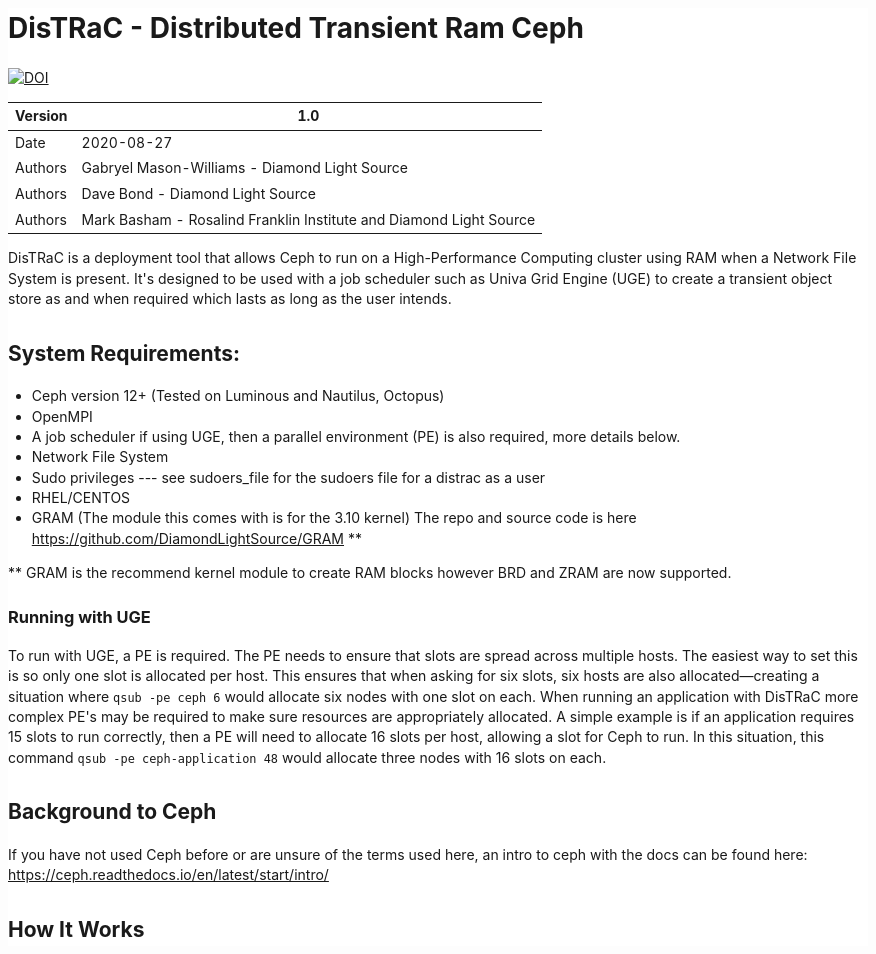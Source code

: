 # DisTRaC - Distributed Transient Ram Ceph

[![DOI](https://zenodo.org/badge/DOI/10.5281/zenodo.4013776.svg)](https://doi.org/10.5281/zenodo.4013776)

| Version | 1.0                                           |
|---------|-----------------------------------------------|
| Date    | 2020-08-27                                    |
| Authors | Gabryel Mason-Williams - Diamond Light Source |
| Authors | Dave Bond - Diamond Light Source              |
| Authors | Mark Basham - Rosalind Franklin Institute and  Diamond Light Source              |


DisTRaC is a deployment tool that allows Ceph to run on a High-Performance Computing cluster using RAM when a Network File System is present. It's designed to be used with a job scheduler such as Univa Grid Engine (UGE) to create a transient object store as and when required which lasts as long as the user intends.

## System Requirements:
- Ceph version 12+ (Tested on Luminous and Nautilus, Octopus) 
- OpenMPI 
- A job scheduler if using UGE, then a parallel environment (PE) is also required, more details below.
- Network File System
- Sudo privileges --- see sudoers_file for the sudoers file for a distrac as a user 
- RHEL/CENTOS 
- GRAM (The module this comes with is for the 3.10 kernel) The repo and source code is here https://github.com/DiamondLightSource/GRAM **

** GRAM is the recommend kernel module to create RAM blocks however BRD and ZRAM are now supported.

### Running with UGE

To run with UGE, a PE is required. The PE needs to ensure that slots are spread across multiple hosts. The easiest way to set this is so only one slot is allocated per host. This ensures that when asking for six slots, six hosts are also allocated—creating a situation where `qsub -pe ceph 6`  would allocate six nodes with one slot on each. When running an application with DisTRaC more complex PE's may be required to make sure resources are appropriately allocated.  A simple example is if an application requires 15 slots to run correctly, then a PE will need to allocate 16 slots per host, allowing a slot for Ceph to run. In this situation, this command `qsub -pe ceph-application 48` would allocate three nodes with 16 slots on each.  

## Background to Ceph 

If you have not used Ceph before or are unsure of the terms used here, an intro to ceph with the docs can be found here: https://ceph.readthedocs.io/en/latest/start/intro/

## How It Works
